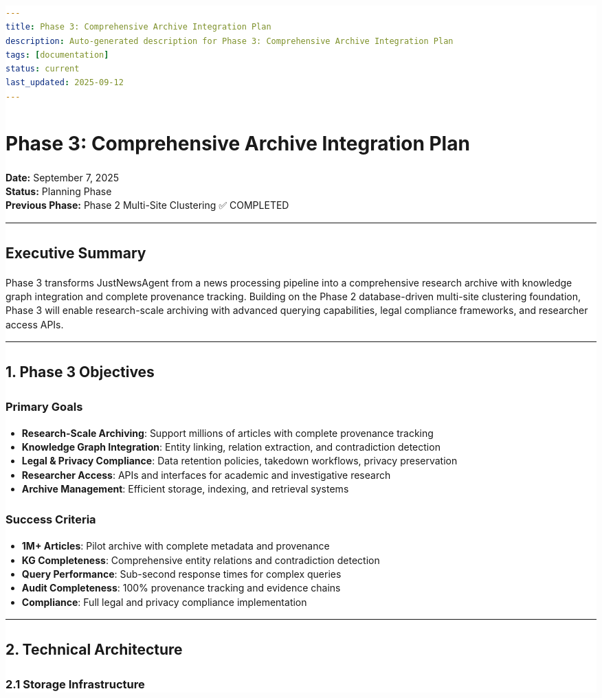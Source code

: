 ```yaml
---
title: Phase 3: Comprehensive Archive Integration Plan
description: Auto-generated description for Phase 3: Comprehensive Archive Integration Plan
tags: [documentation]
status: current
last_updated: 2025-09-12
---
```


# Phase 3: Comprehensive Archive Integration Plan

**Date:** September 7, 2025  
**Status:** Planning Phase  
**Previous Phase:** Phase 2 Multi-Site Clustering ✅ COMPLETED  

---

## Executive Summary

Phase 3 transforms JustNewsAgent from a news processing pipeline into a comprehensive research archive with knowledge graph integration and complete provenance tracking. Building on the Phase 2 database-driven multi-site clustering foundation, Phase 3 will enable research-scale archiving with advanced querying capabilities, legal compliance frameworks, and researcher access APIs.

---

## 1. Phase 3 Objectives

### Primary Goals
- **Research-Scale Archiving**: Support millions of articles with complete provenance tracking
- **Knowledge Graph Integration**: Entity linking, relation extraction, and contradiction detection
- **Legal & Privacy Compliance**: Data retention policies, takedown workflows, privacy preservation
- **Researcher Access**: APIs and interfaces for academic and investigative research
- **Archive Management**: Efficient storage, indexing, and retrieval systems

### Success Criteria
- **1M+ Articles**: Pilot archive with complete metadata and provenance
- **KG Completeness**: Comprehensive entity relations and contradiction detection
- **Query Performance**: Sub-second response times for complex queries
- **Audit Completeness**: 100% provenance tracking and evidence chains
- **Compliance**: Full legal and privacy compliance implementation

---

## 2. Technical Architecture

### 2.1 Storage Infrastructure
